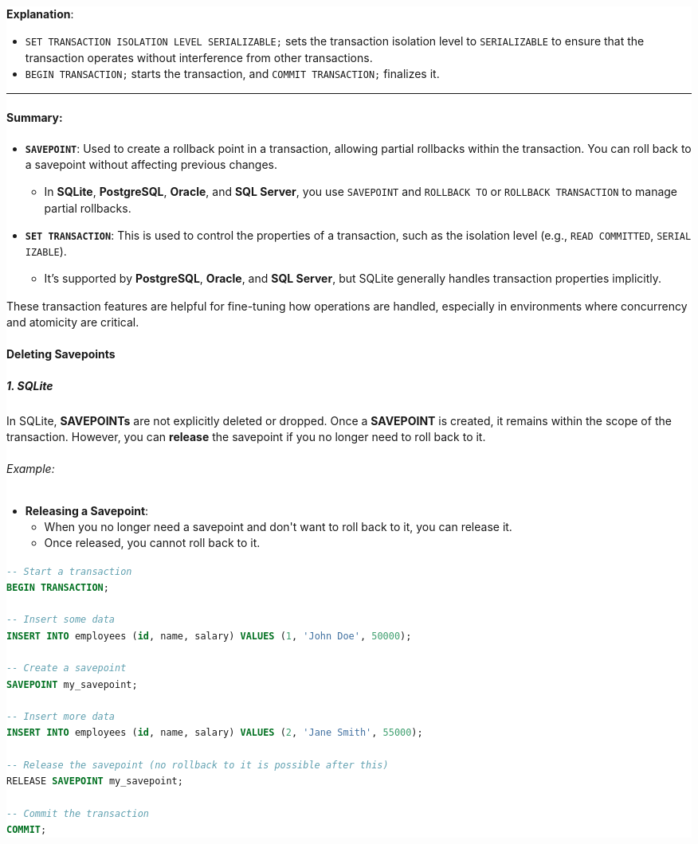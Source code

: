 **Explanation**:
- `SET TRANSACTION ISOLATION LEVEL SERIALIZABLE;` sets the transaction isolation level to `SERIALIZABLE` to ensure that the transaction operates without interference from other transactions.
- `BEGIN TRANSACTION;` starts the transaction, and `COMMIT TRANSACTION;` finalizes it.

---

#### Summary:

- **`SAVEPOINT`**: Used to create a rollback point in a transaction, allowing partial rollbacks within the transaction. You can roll back to a savepoint without affecting previous changes.
  - In **SQLite**, **PostgreSQL**, **Oracle**, and **SQL Server**, you use `SAVEPOINT` and `ROLLBACK TO` or `ROLLBACK TRANSACTION` to manage partial rollbacks.
  
- **`SET TRANSACTION`**: This is used to control the properties of a transaction, such as the isolation level (e.g., `READ COMMITTED`, `SERIALIZABLE`).
  - It’s supported by **PostgreSQL**, **Oracle**, and **SQL Server**, but SQLite generally handles transaction properties implicitly.

These transaction features are helpful for fine-tuning how operations are handled, especially in environments where concurrency and atomicity are critical.

#### Deleting Savepoints

##### 1. **SQLite**
In SQLite, **SAVEPOINTs** are not explicitly deleted or dropped. Once a **SAVEPOINT** is created, it remains within the scope of the transaction. However, you can **release** the savepoint if you no longer need to roll back to it.

###### Example:
- **Releasing a Savepoint**: 
  - When you no longer need a savepoint and don't want to roll back to it, you can release it.
  - Once released, you cannot roll back to it.

```sql
-- Start a transaction
BEGIN TRANSACTION;

-- Insert some data
INSERT INTO employees (id, name, salary) VALUES (1, 'John Doe', 50000);

-- Create a savepoint
SAVEPOINT my_savepoint;

-- Insert more data
INSERT INTO employees (id, name, salary) VALUES (2, 'Jane Smith', 55000);

-- Release the savepoint (no rollback to it is possible after this)
RELEASE SAVEPOINT my_savepoint;

-- Commit the transaction
COMMIT;
```
